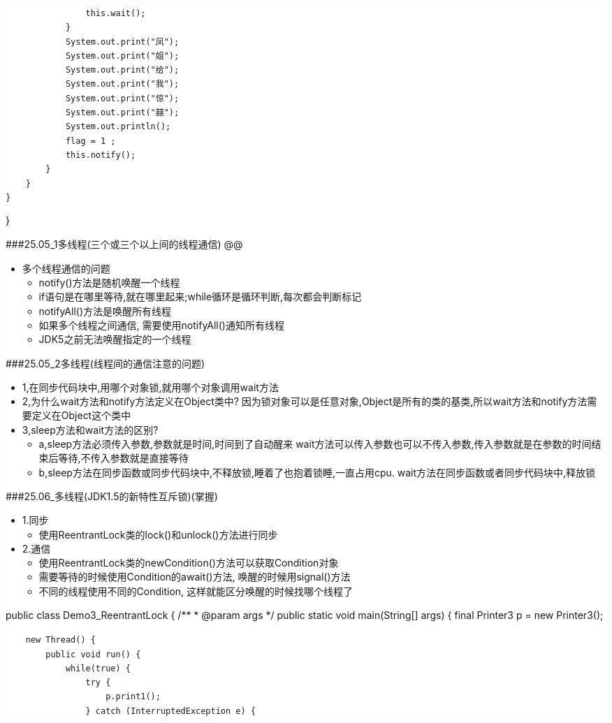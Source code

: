 					this.wait();
				}
				System.out.print("凤");
				System.out.print("姐");
				System.out.print("给");
				System.out.print("我");
				System.out.print("惊");
				System.out.print("囍");
				System.out.println();
				flag = 1 ;
				this.notify();
			}
		}
	}	
}

###25.05_1多线程(三个或三个以上间的线程通信) @@
* 多个线程通信的问题 
	* notify()方法是随机唤醒一个线程         
	* if语句是在哪里等待,就在哪里起来;while循环是循环判断,每次都会判断标记
	* notifyAll()方法是唤醒所有线程
	* 如果多个线程之间通信, 需要使用notifyAll()通知所有线程
	* JDK5之前无法唤醒指定的一个线程
	
###25.05_2多线程(线程间的通信注意的问题)	
 * 1,在同步代码块中,用哪个对象锁,就用哪个对象调用wait方法
 * 2,为什么wait方法和notify方法定义在Object类中?  因为锁对象可以是任意对象,Object是所有的类的基类,所以wait方法和notify方法需要定义在Object这个类中
 * 3,sleep方法和wait方法的区别?
	 * a,sleep方法必须传入参数,参数就是时间,时间到了自动醒来
	 	wait方法可以传入参数也可以不传入参数,传入参数就是在参数的时间结束后等待,不传入参数就是直接等待
	 * b,sleep方法在同步函数或同步代码块中,不释放锁,睡着了也抱着锁睡,一直占用cpu.
	 	wait方法在同步函数或者同步代码块中,释放锁

###25.06_多线程(JDK1.5的新特性互斥锁)(掌握)   
* 1.同步
	* 使用ReentrantLock类的lock()和unlock()方法进行同步
* 2.通信
	* 使用ReentrantLock类的newCondition()方法可以获取Condition对象
	* 需要等待的时候使用Condition的await()方法, 唤醒的时候用signal()方法
	* 不同的线程使用不同的Condition, 这样就能区分唤醒的时候找哪个线程了
	
public class Demo3_ReentrantLock {
	/**
	 * @param args
	 */
	public static void main(String[] args) {
		final Printer3 p = new Printer3();
		
		new Thread() {
			public void run() {
				while(true) {
					try {
						p.print1();
					} catch (InterruptedException e) {
						